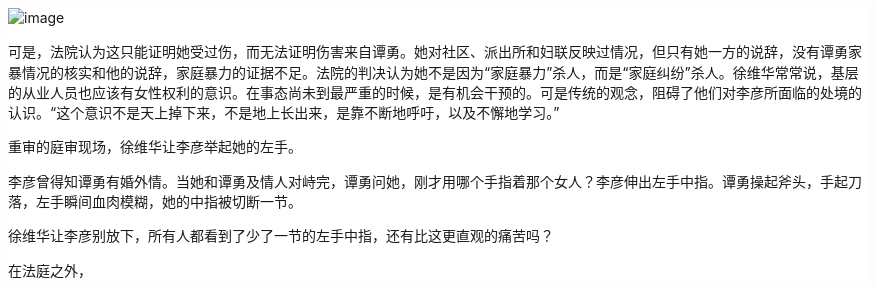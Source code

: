 <img decoding="async" src="https://chinadigitaltimes.net/chinese/files/2024/11/post-713209-673b23cc82e62." alt="image"></noscript></p><p>可是，法院认为这只能证明她受过伤，而无法证明伤害来自谭勇。她对社区、派出所和妇联反映过情况，但只有她一方的说辞，没有谭勇家暴情况的核实和他的说辞，家庭暴力的证据不足。法院的判决认为她不是因为“家庭暴力”杀人，而是“家庭纠纷”杀人。徐维华常常说，基层的从业人员也应该有女性权利的意识。在事态尚未到最严重的时候，是有机会干预的。可是传统的观念，阻碍了他们对李彦所面临的处境的认识。“这个意识不是天上掉下来，不是地上长出来，是靠不断地呼吁，以及不懈地学习。”</p><p>重审的庭审现场，徐维华让李彦举起她的左手。</p><p>李彦曾得知谭勇有婚外情。当她和谭勇及情人对峙完，谭勇问她，刚才用哪个手指着那个女人？李彦伸出左手中指。谭勇操起斧头，手起刀落，左手瞬间血肉模糊，她的中指被切断一节。</p><p>徐维华让李彦别放下，所有人都看到了少了一节的左手中指，还有比这更直观的痛苦吗？</p><p>在法庭之外，